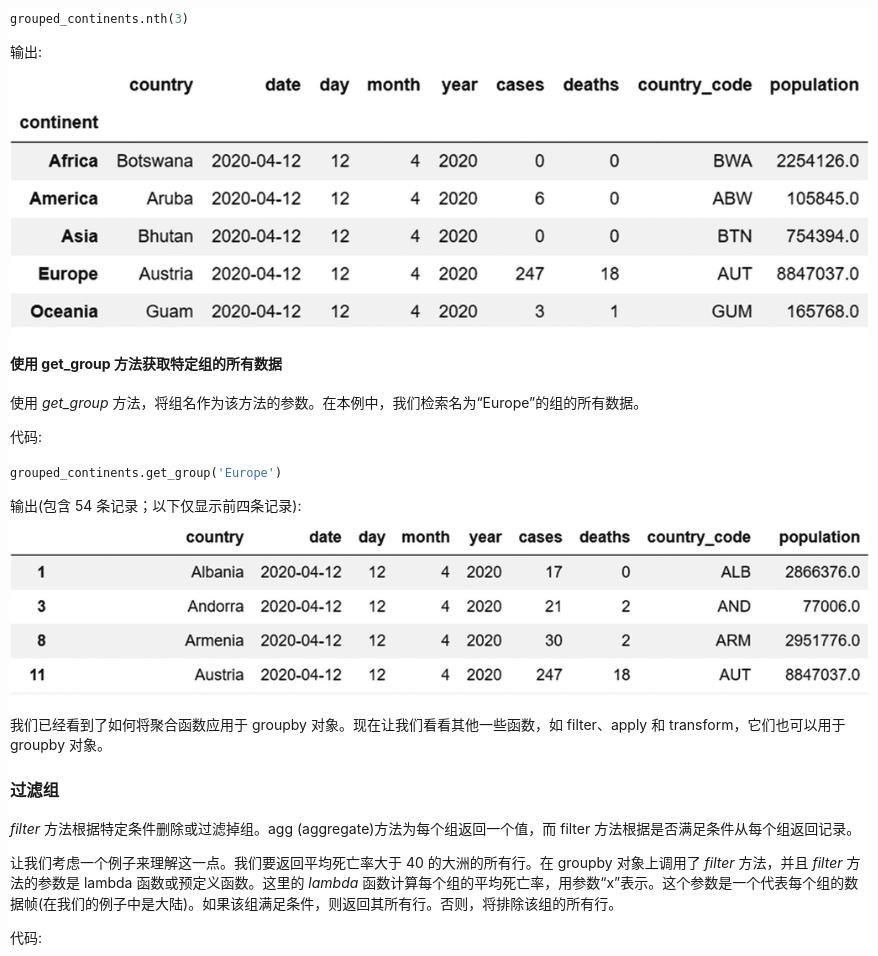 ```py
grouped_continents.nth(3)

```

输出:

![img/498042_1_En_6_Figaj_HTML.jpg](img/498042_1_En_6_Figaj_HTML.jpg)

#### 使用 get_group 方法获取特定组的所有数据

使用 *get_group* 方法，将组名作为该方法的参数。在本例中，我们检索名为“Europe”的组的所有数据。

代码:

```py
grouped_continents.get_group('Europe')

```

输出(包含 54 条记录；以下仅显示前四条记录):

![img/498042_1_En_6_Figak_HTML.jpg](img/498042_1_En_6_Figak_HTML.jpg)

我们已经看到了如何将聚合函数应用于 groupby 对象。现在让我们看看其他一些函数，如 filter、apply 和 transform，它们也可以用于 groupby 对象。

### 过滤组

*filter* 方法根据特定条件删除或过滤掉组。agg (aggregate)方法为每个组返回一个值，而 filter 方法根据是否满足条件从每个组返回记录。

让我们考虑一个例子来理解这一点。我们要返回平均死亡率大于 40 的大洲的所有行。在 groupby 对象上调用了 *filter* 方法，并且 *filter* 方法的参数是 lambda 函数或预定义函数。这里的 *lambda* 函数计算每个组的平均死亡率，用参数“x”表示。这个参数是一个代表每个组的数据帧(在我们的例子中是大陆)。如果该组满足条件，则返回其所有行。否则，将排除该组的所有行。

代码:
